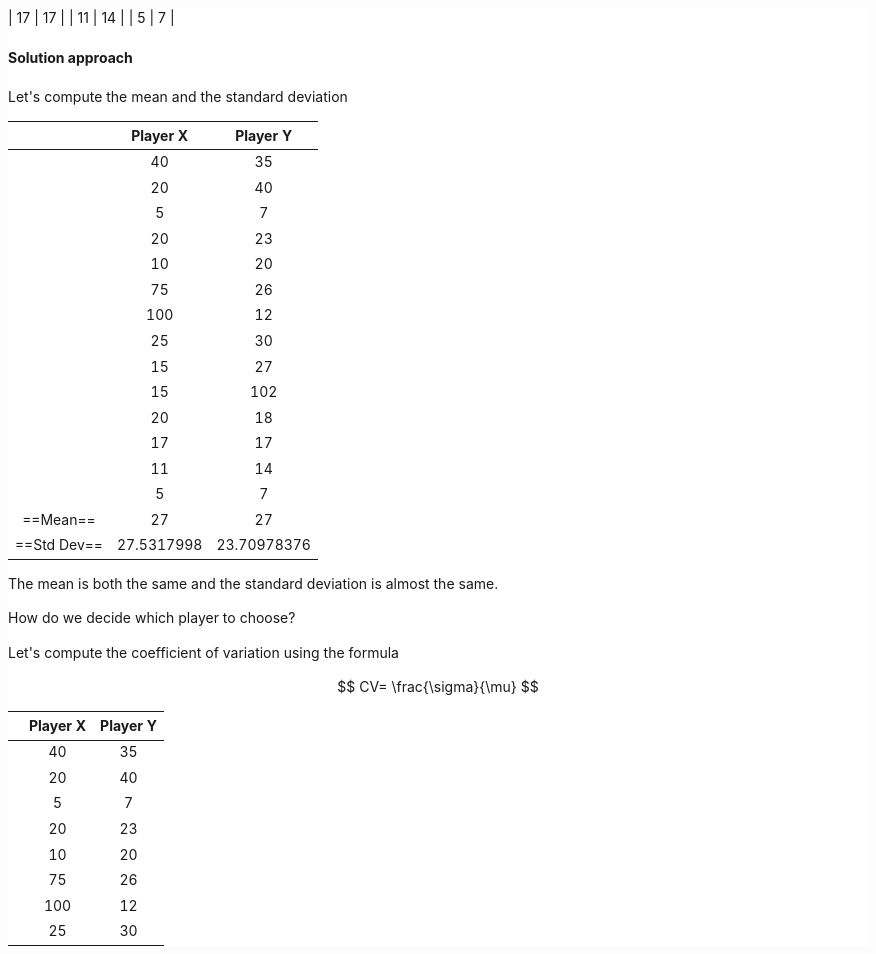 |    17    |    17    |
|    11    |    14    |
|     5    |     7    |

#### Solution approach

Let's compute the mean and the standard deviation

|         |  Player X  |   Player Y  |
|:-------:|:----------:|:-----------:|
|         |     40     |      35     |
|         |     20     |      40     |
|         |      5     |      7      |
|         |     20     |      23     |
|         |     10     |      20     |
|         |     75     |      26     |
|         |     100    |      12     |
|         |     25     |      30     |
|         |     15     |      27     |
|         |     15     |     102     |
|         |     20     |      18     |
|         |     17     |      17     |
|         |     11     |      14     |
|         |      5     |      7      |
|   ==Mean==  |     27     |      27     |
| ==Std Dev== | 27.5317998 | 23.70978376 |

The mean is both the same and the standard deviation is almost the same.

How do we decide which player to choose?

Let's compute the coefficient of variation using the formula 

$$
CV= \frac{\sigma}{\mu} 
$$

|         |   Player X  |   Player Y  |
|:-------:|:-----------:|:-----------:|
|         |      40     |      35     |
|         |      20     |      40     |
|         |      5      |      7      |
|         |      20     |      23     |
|         |      10     |      20     |
|         |      75     |      26     |
|         |     100     |      12     |
|         |      25     |      30     |